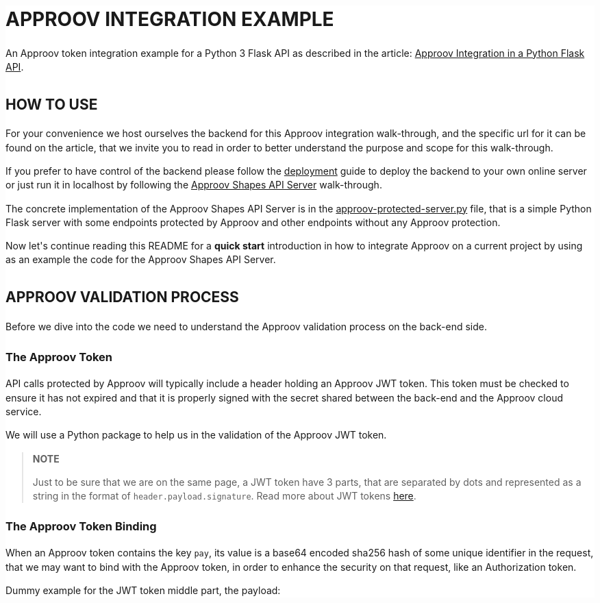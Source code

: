 # APPROOV INTEGRATION EXAMPLE

An Approov token integration example for a Python 3 Flask API as described in the article: [Approov Integration in a Python Flask API](https://approov.io/blog//approov-integration-in-a-python-flask-api).

## HOW TO USE

For your convenience we host ourselves the backend for this Approov integration walk-through, and the specific url for it can be found on the article, that we invite you to read in order to better understand the purpose and scope for this walk-through.

If you prefer to have control of the backend please follow the [deployment](./docs/DEPLOYMENT.md) guide to deploy the backend to your own online server or just run it in localhost by following the [Approov Shapes API Server](./docs/approov-shapes-api-server.md) walk-through.

The concrete implementation of the Approov Shapes API Server is in the [approov-protected-server.py](./approov-protected-server.py) file, that is a simple Python Flask server with some endpoints protected by Approov and other endpoints without any Approov protection.

Now let's continue reading this README for a **quick start** introduction in how to integrate Approov on a current project by using as an example the code for the Approov Shapes API Server.


## APPROOV VALIDATION PROCESS

Before we dive into the code we need to understand the Approov validation
process on the back-end side.

### The Approov Token

API calls protected by Approov will typically include a header holding an Approov
JWT token. This token must be checked to ensure it has not expired and that it is
properly signed with the secret shared between the back-end and the Approov cloud
service.

We will use a Python package to help us in the validation of the Approov JWT
token.

> **NOTE**
>
> Just to be sure that we are on the same page, a JWT token have 3 parts, that
> are separated by dots and represented as a string in the format of
> `header.payload.signature`. Read more about JWT tokens [here](https://jwt.io/introduction/).

### The Approov Token Binding

When an Approov token contains the key `pay`, its value is a base64 encoded sha256 hash of
some unique identifier in the request, that we may want to bind with the Approov token, in order
to enhance the security on that request, like an Authorization token.

Dummy example for the JWT token middle part, the payload:
